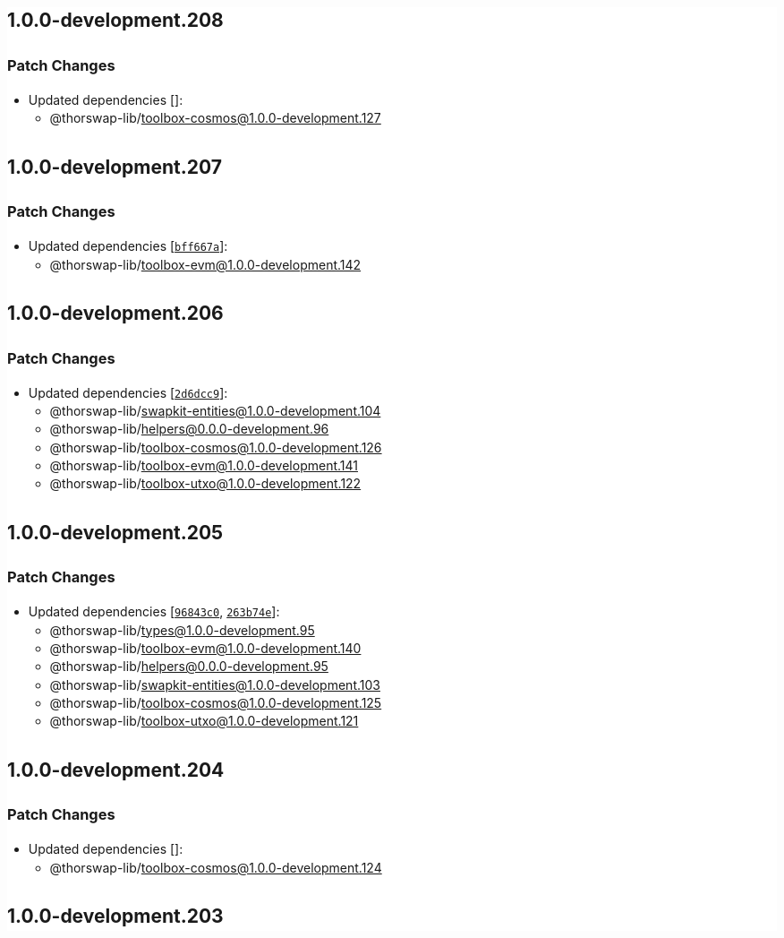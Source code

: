 ## 1.0.0-development.208

### Patch Changes

- Updated dependencies []:
  - @thorswap-lib/toolbox-cosmos@1.0.0-development.127

## 1.0.0-development.207

### Patch Changes

- Updated dependencies [[`bff667a`](https://github.com/thorswap/SwapKit/commit/bff667aefba654bd0a40172d15b55a54a4592a21)]:
  - @thorswap-lib/toolbox-evm@1.0.0-development.142

## 1.0.0-development.206

### Patch Changes

- Updated dependencies [[`2d6dcc9`](https://github.com/thorswap/SwapKit/commit/2d6dcc9584c2e25d3095f6f54fb3747247fd4db9)]:
  - @thorswap-lib/swapkit-entities@1.0.0-development.104
  - @thorswap-lib/helpers@0.0.0-development.96
  - @thorswap-lib/toolbox-cosmos@1.0.0-development.126
  - @thorswap-lib/toolbox-evm@1.0.0-development.141
  - @thorswap-lib/toolbox-utxo@1.0.0-development.122

## 1.0.0-development.205

### Patch Changes

- Updated dependencies [[`96843c0`](https://github.com/thorswap/SwapKit/commit/96843c0df7d35e0b8bcd749c8089da069637d983), [`263b74e`](https://github.com/thorswap/SwapKit/commit/263b74e3d173512edf742a93b7e2820f4232ede3)]:
  - @thorswap-lib/types@1.0.0-development.95
  - @thorswap-lib/toolbox-evm@1.0.0-development.140
  - @thorswap-lib/helpers@0.0.0-development.95
  - @thorswap-lib/swapkit-entities@1.0.0-development.103
  - @thorswap-lib/toolbox-cosmos@1.0.0-development.125
  - @thorswap-lib/toolbox-utxo@1.0.0-development.121

## 1.0.0-development.204

### Patch Changes

- Updated dependencies []:
  - @thorswap-lib/toolbox-cosmos@1.0.0-development.124

## 1.0.0-development.203
